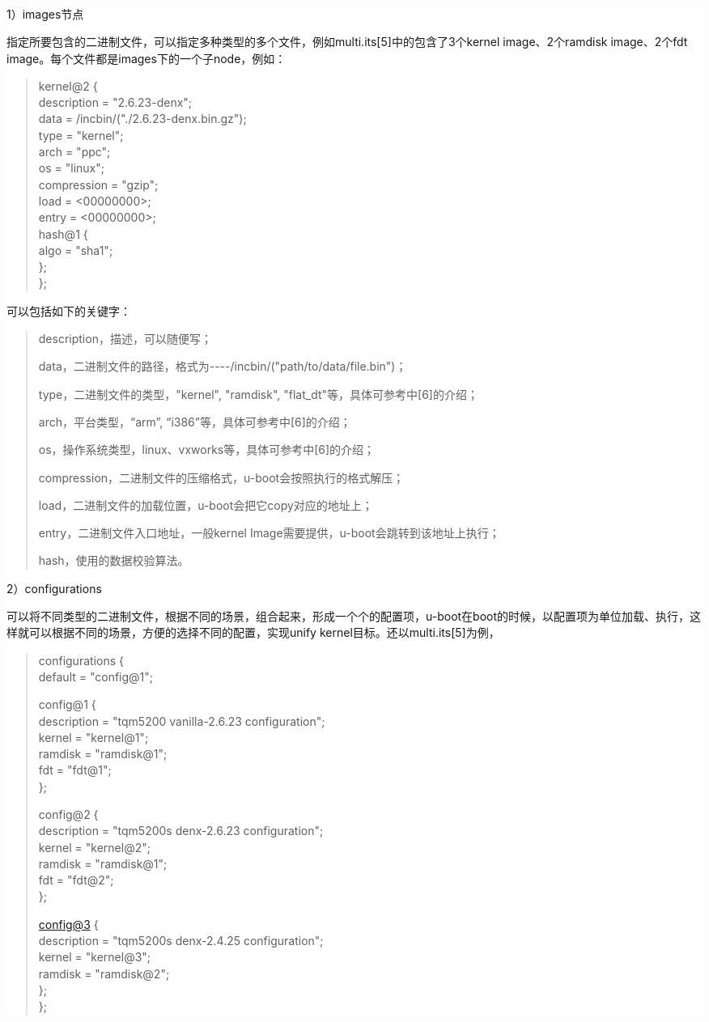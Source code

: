 1）images节点

指定所要包含的二进制文件，可以指定多种类型的多个文件，例如multi.its\[5\]中的包含了3个kernel image、2个ramdisk image、2个fdt image。每个文件都是images下的一个子node，例如：

> kernel@2 {\
> description = "2.6.23-denx";\
> data = /incbin/("./2.6.23-denx.bin.gz");\
> type = "kernel";\
> arch = "ppc";\
> os = "linux";\
> compression = "gzip";\
> load = \<00000000>;\
> entry = \<00000000>;\
> hash@1 {\
> algo = "sha1";\
> };\
> };

可以包括如下的关键字：

> description，描述，可以随便写；
>
> data，二进制文件的路径，格式为----/incbin/("path/to/data/file.bin")；
>
> type，二进制文件的类型，"kernel", "ramdisk", "flat_dt"等，具体可参考中\[6\]的介绍；
>
> arch，平台类型，“arm”, “i386”等，具体可参考中\[6\]的介绍；
>
> os，操作系统类型，linux、vxworks等，具体可参考中\[6\]的介绍；
>
> compression，二进制文件的压缩格式，u-boot会按照执行的格式解压；
>
> load，二进制文件的加载位置，u-boot会把它copy对应的地址上；
>
> entry，二进制文件入口地址，一般kernel Image需要提供，u-boot会跳转到该地址上执行；
>
> hash，使用的数据校验算法。

2）configurations

可以将不同类型的二进制文件，根据不同的场景，组合起来，形成一个个的配置项，u-boot在boot的时候，以配置项为单位加载、执行，这样就可以根据不同的场景，方便的选择不同的配置，实现unify kernel目标。还以multi.its\[5\]为例，

> configurations {\
> default = "config@1";
>
> config@1 {\
> description = "tqm5200 vanilla-2.6.23 configuration";\
> kernel = "kernel@1";\
> ramdisk = "ramdisk@1";\
> fdt = "fdt@1";\
> };
>
> config@2 {\
> description = "tqm5200s denx-2.6.23 configuration";\
> kernel = "kernel@2";\
> ramdisk = "ramdisk@1";\
> fdt = "fdt@2";\
> };
>
> [config@3](mailto:config@3) {\
> description = "tqm5200s denx-2.4.25 configuration";\
> kernel = "kernel@3";\
> ramdisk = "ramdisk@2";\
> };\
> };